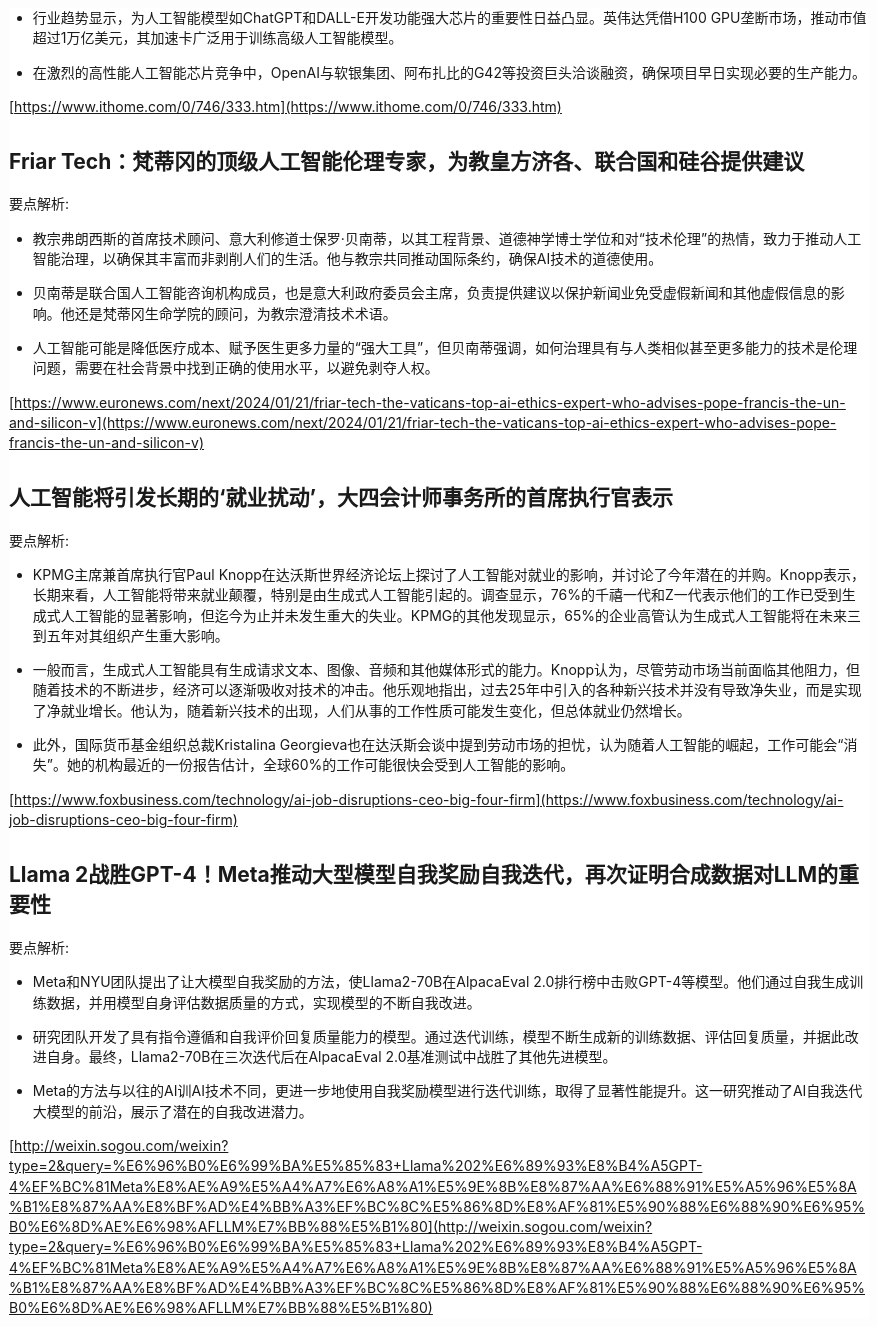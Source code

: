 - 行业趋势显示，为人工智能模型如ChatGPT和DALL-E开发功能强大芯片的重要性日益凸显。英伟达凭借H100 GPU垄断市场，推动市值超过1万亿美元，其加速卡广泛用于训练高级人工智能模型。

- 在激烈的高性能人工智能芯片竞争中，OpenAI与软银集团、阿布扎比的G42等投资巨头洽谈融资，确保项目早日实现必要的生产能力。

 [https://www.ithome.com/0/746/333.htm](https://www.ithome.com/0/746/333.htm)

## Friar Tech：梵蒂冈的顶级人工智能伦理专家，为教皇方济各、联合国和硅谷提供建议 

 要点解析:

- 教宗弗朗西斯的首席技术顾问、意大利修道士保罗·贝南蒂，以其工程背景、道德神学博士学位和对“技术伦理”的热情，致力于推动人工智能治理，以确保其丰富而非剥削人们的生活。他与教宗共同推动国际条约，确保AI技术的道德使用。

- 贝南蒂是联合国人工智能咨询机构成员，也是意大利政府委员会主席，负责提供建议以保护新闻业免受虚假新闻和其他虚假信息的影响。他还是梵蒂冈生命学院的顾问，为教宗澄清技术术语。

- 人工智能可能是降低医疗成本、赋予医生更多力量的“强大工具”，但贝南蒂强调，如何治理具有与人类相似甚至更多能力的技术是伦理问题，需要在社会背景中找到正确的使用水平，以避免剥夺人权。

 [https://www.euronews.com/next/2024/01/21/friar-tech-the-vaticans-top-ai-ethics-expert-who-advises-pope-francis-the-un-and-silicon-v](https://www.euronews.com/next/2024/01/21/friar-tech-the-vaticans-top-ai-ethics-expert-who-advises-pope-francis-the-un-and-silicon-v)

## 人工智能将引发长期的‘就业扰动’，大四会计师事务所的首席执行官表示 

  要点解析:

- KPMG主席兼首席执行官Paul Knopp在达沃斯世界经济论坛上探讨了人工智能对就业的影响，并讨论了今年潜在的并购。Knopp表示，长期来看，人工智能将带来就业颠覆，特别是由生成式人工智能引起的。调查显示，76%的千禧一代和Z一代表示他们的工作已受到生成式人工智能的显著影响，但迄今为止并未发生重大的失业。KPMG的其他发现显示，65%的企业高管认为生成式人工智能将在未来三到五年对其组织产生重大影响。

- 一般而言，生成式人工智能具有生成请求文本、图像、音频和其他媒体形式的能力。Knopp认为，尽管劳动市场当前面临其他阻力，但随着技术的不断进步，经济可以逐渐吸收对技术的冲击。他乐观地指出，过去25年中引入的各种新兴技术并没有导致净失业，而是实现了净就业增长。他认为，随着新兴技术的出现，人们从事的工作性质可能发生变化，但总体就业仍然增长。

- 此外，国际货币基金组织总裁Kristalina Georgieva也在达沃斯会谈中提到劳动市场的担忧，认为随着人工智能的崛起，工作可能会“消失”。她的机构最近的一份报告估计，全球60%的工作可能很快会受到人工智能的影响。

 [https://www.foxbusiness.com/technology/ai-job-disruptions-ceo-big-four-firm](https://www.foxbusiness.com/technology/ai-job-disruptions-ceo-big-four-firm)

## Llama 2战胜GPT-4！Meta推动大型模型自我奖励自我迭代，再次证明合成数据对LLM的重要性 

  要点解析:

- Meta和NYU团队提出了让大模型自我奖励的方法，使Llama2-70B在AlpacaEval 2.0排行榜中击败GPT-4等模型。他们通过自我生成训练数据，并用模型自身评估数据质量的方式，实现模型的不断自我改进。

- 研究团队开发了具有指令遵循和自我评价回复质量能力的模型。通过迭代训练，模型不断生成新的训练数据、评估回复质量，并据此改进自身。最终，Llama2-70B在三次迭代后在AlpacaEval 2.0基准测试中战胜了其他先进模型。

- Meta的方法与以往的AI训AI技术不同，更进一步地使用自我奖励模型进行迭代训练，取得了显著性能提升。这一研究推动了AI自我迭代大模型的前沿，展示了潜在的自我改进潜力。

 [http://weixin.sogou.com/weixin?type=2&query=%E6%96%B0%E6%99%BA%E5%85%83+Llama%202%E6%89%93%E8%B4%A5GPT-4%EF%BC%81Meta%E8%AE%A9%E5%A4%A7%E6%A8%A1%E5%9E%8B%E8%87%AA%E6%88%91%E5%A5%96%E5%8A%B1%E8%87%AA%E8%BF%AD%E4%BB%A3%EF%BC%8C%E5%86%8D%E8%AF%81%E5%90%88%E6%88%90%E6%95%B0%E6%8D%AE%E6%98%AFLLM%E7%BB%88%E5%B1%80](http://weixin.sogou.com/weixin?type=2&query=%E6%96%B0%E6%99%BA%E5%85%83+Llama%202%E6%89%93%E8%B4%A5GPT-4%EF%BC%81Meta%E8%AE%A9%E5%A4%A7%E6%A8%A1%E5%9E%8B%E8%87%AA%E6%88%91%E5%A5%96%E5%8A%B1%E8%87%AA%E8%BF%AD%E4%BB%A3%EF%BC%8C%E5%86%8D%E8%AF%81%E5%90%88%E6%88%90%E6%95%B0%E6%8D%AE%E6%98%AFLLM%E7%BB%88%E5%B1%80)
